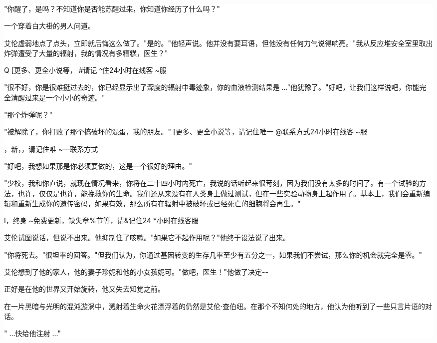 

"你醒了，是吗？不知道你是否能苏醒过来，你知道你经历了什么吗？"

一个穿着白大褂的男人问道。





艾伦虚弱地点了点头，立即就后悔这么做了。"是的。"他轻声说。他并没有要耳语，但他没有任何力气说得响亮。"我从反应堆安全室里取出炸弹遭受了大量的辐射，我的情况有多糟糕，医生？"



Q [更多、更全小说等， #请记 ^住24小时在线客 ~服



"很不好，你是很难挺过去的，你已经显示出了深度的辐射中毒迹象，你的血液检测结果是 ..."他犹豫了。"好吧，让我们这样说吧，你能完全清醒过来是一个小小的奇迹。"





"那个炸弹呢？"



"被解除了，你打败了那个搞破坏的混蛋，我的朋友。" [更多、更全小说等，请记住唯一 @联系方式24小时在线客 ~服



，新，，请记住唯 ~一联系方式



"好吧，我想如果那是你必须要做的，这是一个很好的理由。"





"少校，我和你直说，就现在情况看来，你将在二十四小时内死亡，我说的话听起来很苛刻，因为我们没有太多的时间了。有一个试验的方法，也许，仅仅是也许，能挽救你的生命。我们还从来没有在人类身上做过测试，但在一些实验动物身上起作用了。基本上，我们会重新编辑和重新生成你的遗传密码，如果有效，那么所有在辐射中被破坏或已经死亡的细胞将会再生。"



I，终身 ~免费更新，缺失章%节等，请&记住24 *小时在线客服



艾伦试图说话，但说不出来。他抑制住了咳嗽。"如果它不起作用呢？"他终于设法说了出来。





"你将死去。"很坦率的回答。"但我们认为，你通过基因转变的生存几率至少有五分之一，如果我们不尝试，那么你的机会就完全是零。"



艾伦想到了他的家人，他的妻子珍妮和他的小女孩妮可。"做吧，医生！"他做了决定--

正好是在他的世界又开始旋转，他又失去知觉之前。





在一片黑暗与光明的混沌漩涡中，溅射着生命火花漂浮着的仍然是艾伦·查伯纽。在那个不知何处的地方，他认为他听到了一些只言片语的对话。





" ...快给他注射 ..."

